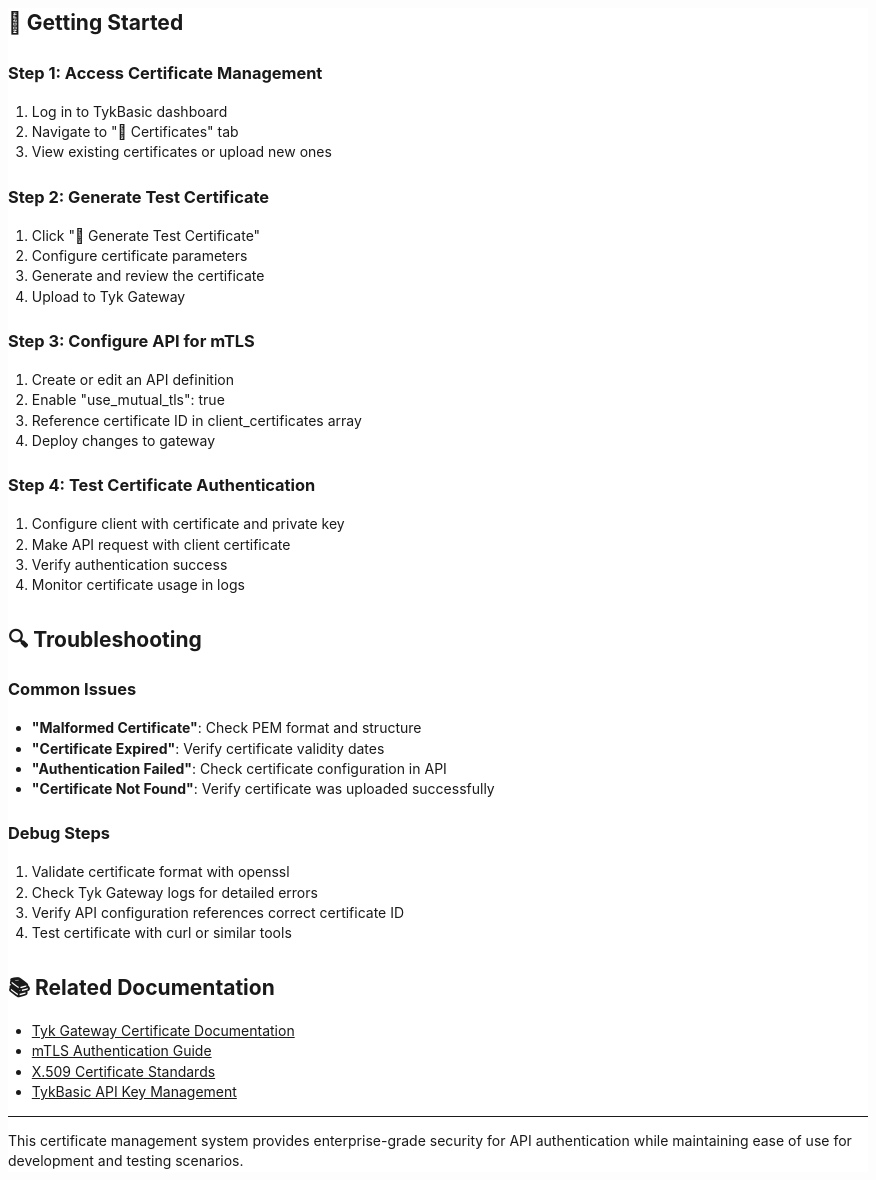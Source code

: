 ## 🚀 Getting Started

### **Step 1: Access Certificate Management**
1. Log in to TykBasic dashboard
2. Navigate to "📜 Certificates" tab
3. View existing certificates or upload new ones

### **Step 2: Generate Test Certificate**
1. Click "🔧 Generate Test Certificate"
2. Configure certificate parameters
3. Generate and review the certificate
4. Upload to Tyk Gateway

### **Step 3: Configure API for mTLS**
1. Create or edit an API definition
2. Enable "use_mutual_tls": true
3. Reference certificate ID in client_certificates array
4. Deploy changes to gateway

### **Step 4: Test Certificate Authentication**
1. Configure client with certificate and private key
2. Make API request with client certificate
3. Verify authentication success
4. Monitor certificate usage in logs

## 🔍 Troubleshooting

### **Common Issues**
- **"Malformed Certificate"**: Check PEM format and structure
- **"Certificate Expired"**: Verify certificate validity dates
- **"Authentication Failed"**: Check certificate configuration in API
- **"Certificate Not Found"**: Verify certificate was uploaded successfully

### **Debug Steps**
1. Validate certificate format with openssl
2. Check Tyk Gateway logs for detailed errors
3. Verify API configuration references correct certificate ID
4. Test certificate with curl or similar tools

## 📚 Related Documentation

- [Tyk Gateway Certificate Documentation](https://tyk.io/docs/security/certificates/)
- [mTLS Authentication Guide](https://tyk.io/docs/security/mutual-tls/)
- [X.509 Certificate Standards](https://tools.ietf.org/html/rfc5280)
- [TykBasic API Key Management](./API_KEY_MANAGEMENT_GUIDE.md)

---

This certificate management system provides enterprise-grade security for API authentication while maintaining ease of use for development and testing scenarios. 